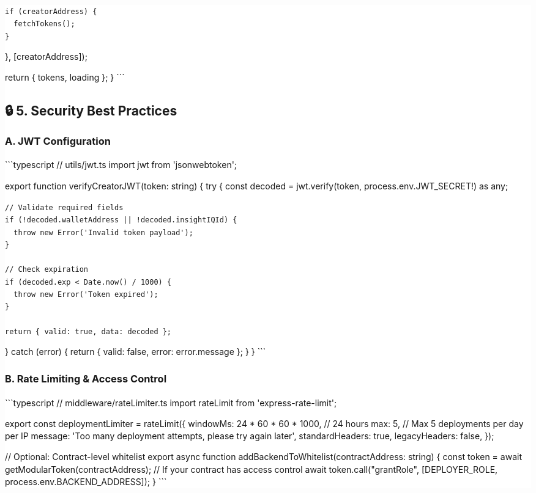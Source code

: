     if (creatorAddress) {
      fetchTokens();
    }
  }, [creatorAddress]);

  return { tokens, loading };
}
\`\`\`

## 🔒 5. Security Best Practices

### A. JWT Configuration
\`\`\`typescript
// utils/jwt.ts
import jwt from 'jsonwebtoken';

export function verifyCreatorJWT(token: string) {
  try {
    const decoded = jwt.verify(token, process.env.JWT_SECRET!) as any;
    
    // Validate required fields
    if (!decoded.walletAddress || !decoded.insightIQId) {
      throw new Error('Invalid token payload');
    }
    
    // Check expiration
    if (decoded.exp < Date.now() / 1000) {
      throw new Error('Token expired');
    }
    
    return { valid: true, data: decoded };
  } catch (error) {
    return { valid: false, error: error.message };
  }
}
\`\`\`

### B. Rate Limiting & Access Control
\`\`\`typescript
// middleware/rateLimiter.ts
import rateLimit from 'express-rate-limit';

export const deploymentLimiter = rateLimit({
  windowMs: 24 * 60 * 60 * 1000, // 24 hours
  max: 5, // Max 5 deployments per day per IP
  message: 'Too many deployment attempts, please try again later',
  standardHeaders: true,
  legacyHeaders: false,
});

// Optional: Contract-level whitelist
export async function addBackendToWhitelist(contractAddress: string) {
  const token = await getModularToken(contractAddress);
  // If your contract has access control
  await token.call("grantRole", [DEPLOYER_ROLE, process.env.BACKEND_ADDRESS]);
}
\`\`\`
